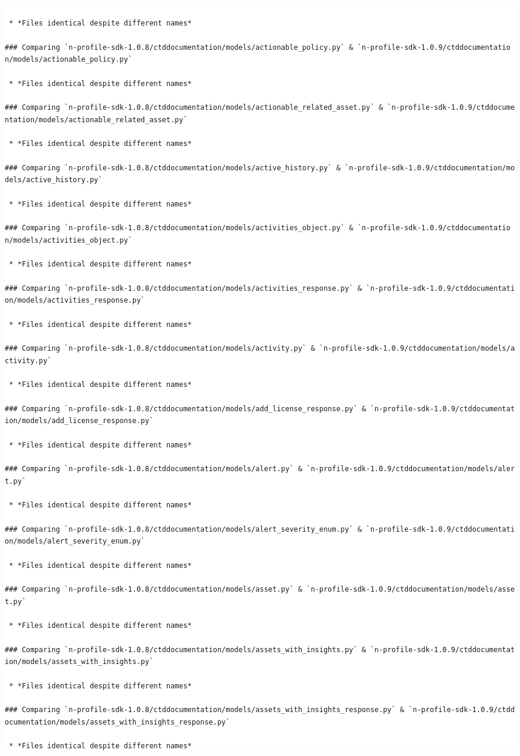 ```

 * *Files identical despite different names*

### Comparing `n-profile-sdk-1.0.8/ctddocumentation/models/actionable_policy.py` & `n-profile-sdk-1.0.9/ctddocumentation/models/actionable_policy.py`

 * *Files identical despite different names*

### Comparing `n-profile-sdk-1.0.8/ctddocumentation/models/actionable_related_asset.py` & `n-profile-sdk-1.0.9/ctddocumentation/models/actionable_related_asset.py`

 * *Files identical despite different names*

### Comparing `n-profile-sdk-1.0.8/ctddocumentation/models/active_history.py` & `n-profile-sdk-1.0.9/ctddocumentation/models/active_history.py`

 * *Files identical despite different names*

### Comparing `n-profile-sdk-1.0.8/ctddocumentation/models/activities_object.py` & `n-profile-sdk-1.0.9/ctddocumentation/models/activities_object.py`

 * *Files identical despite different names*

### Comparing `n-profile-sdk-1.0.8/ctddocumentation/models/activities_response.py` & `n-profile-sdk-1.0.9/ctddocumentation/models/activities_response.py`

 * *Files identical despite different names*

### Comparing `n-profile-sdk-1.0.8/ctddocumentation/models/activity.py` & `n-profile-sdk-1.0.9/ctddocumentation/models/activity.py`

 * *Files identical despite different names*

### Comparing `n-profile-sdk-1.0.8/ctddocumentation/models/add_license_response.py` & `n-profile-sdk-1.0.9/ctddocumentation/models/add_license_response.py`

 * *Files identical despite different names*

### Comparing `n-profile-sdk-1.0.8/ctddocumentation/models/alert.py` & `n-profile-sdk-1.0.9/ctddocumentation/models/alert.py`

 * *Files identical despite different names*

### Comparing `n-profile-sdk-1.0.8/ctddocumentation/models/alert_severity_enum.py` & `n-profile-sdk-1.0.9/ctddocumentation/models/alert_severity_enum.py`

 * *Files identical despite different names*

### Comparing `n-profile-sdk-1.0.8/ctddocumentation/models/asset.py` & `n-profile-sdk-1.0.9/ctddocumentation/models/asset.py`

 * *Files identical despite different names*

### Comparing `n-profile-sdk-1.0.8/ctddocumentation/models/assets_with_insights.py` & `n-profile-sdk-1.0.9/ctddocumentation/models/assets_with_insights.py`

 * *Files identical despite different names*

### Comparing `n-profile-sdk-1.0.8/ctddocumentation/models/assets_with_insights_response.py` & `n-profile-sdk-1.0.9/ctddocumentation/models/assets_with_insights_response.py`

 * *Files identical despite different names*

```